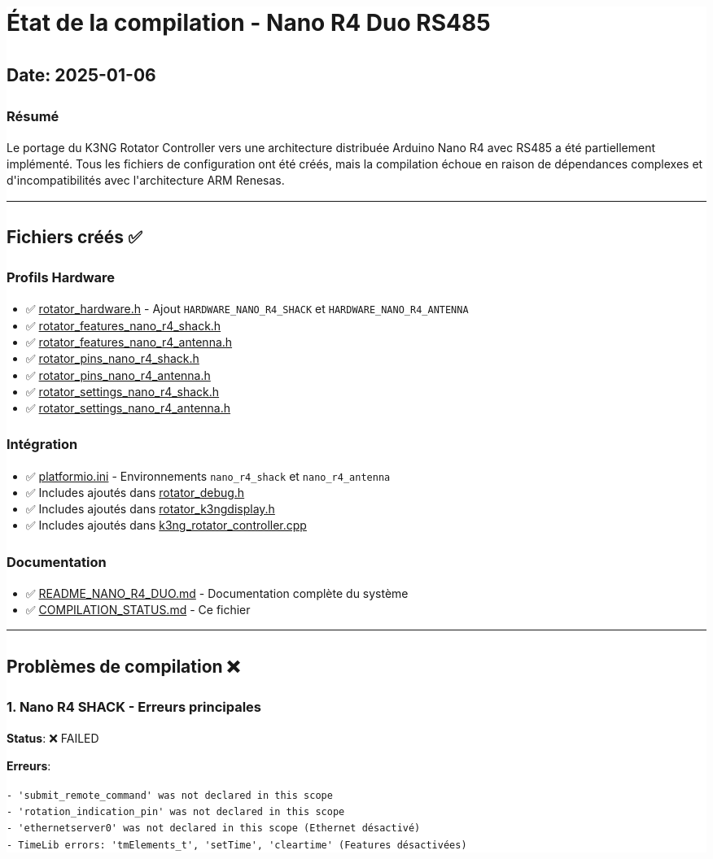 # État de la compilation - Nano R4 Duo RS485

## Date: 2025-01-06

### Résumé

Le portage du K3NG Rotator Controller vers une architecture distribuée Arduino Nano R4 avec RS485 a été partiellement implémenté. Tous les fichiers de configuration ont été créés, mais la compilation échoue en raison de dépendances complexes et d'incompatibilités avec l'architecture ARM Renesas.

---

## Fichiers créés ✅

### Profils Hardware
- ✅ [rotator_hardware.h](include/rotator_hardware.h) - Ajout `HARDWARE_NANO_R4_SHACK` et `HARDWARE_NANO_R4_ANTENNA`
- ✅ [rotator_features_nano_r4_shack.h](include/rotator_features_nano_r4_shack.h)
- ✅ [rotator_features_nano_r4_antenna.h](include/rotator_features_nano_r4_antenna.h)
- ✅ [rotator_pins_nano_r4_shack.h](include/rotator_pins_nano_r4_shack.h)
- ✅ [rotator_pins_nano_r4_antenna.h](include/rotator_pins_nano_r4_antenna.h)
- ✅ [rotator_settings_nano_r4_shack.h](include/rotator_settings_nano_r4_shack.h)
- ✅ [rotator_settings_nano_r4_antenna.h](include/rotator_settings_nano_r4_antenna.h)

### Intégration
- ✅ [platformio.ini](platformio.ini) - Environnements `nano_r4_shack` et `nano_r4_antenna`
- ✅ Includes ajoutés dans [rotator_debug.h](include/rotator_debug.h)
- ✅ Includes ajoutés dans [rotator_k3ngdisplay.h](include/rotator_k3ngdisplay.h)
- ✅ Includes ajoutés dans [k3ng_rotator_controller.cpp](src/k3ng_rotator_controller.cpp)

### Documentation
- ✅ [README_NANO_R4_DUO.md](README_NANO_R4_DUO.md) - Documentation complète du système
- ✅ [COMPILATION_STATUS.md](COMPILATION_STATUS.md) - Ce fichier

---

## Problèmes de compilation ❌

### 1. Nano R4 SHACK - Erreurs principales

**Status**: ❌ FAILED

**Erreurs**:
```
- 'submit_remote_command' was not declared in this scope
- 'rotation_indication_pin' was not declared in this scope
- 'ethernetserver0' was not declared in this scope (Ethernet désactivé)
- TimeLib errors: 'tmElements_t', 'setTime', 'cleartime' (Features désactivées)
```
